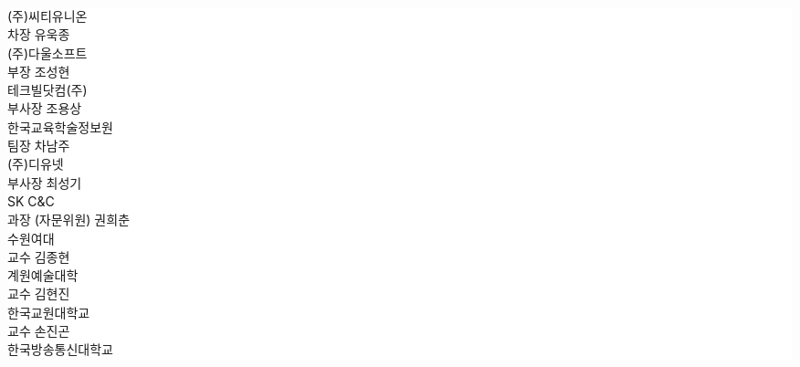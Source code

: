 <div align="left">(주)씨티유니온</div></td>
<td>차장</td>
</tr>
<tr>
<td></td>
<td>유욱종</td>
<td>
<div align="left">(주)다울소프트</div></td>
<td>부장</td>
</tr>
<tr>
<td></td>
<td>조성현</td>
<td>
<div align="left">테크빌닷컴(주)</div></td>
<td>부사장</td>
</tr>
<tr>
<td></td>
<td>조용상</td>
<td>
<div align="left">한국교육학술정보원</div></td>
<td>팀장</td>
</tr>
<tr>
<td></td>
<td>차남주</td>
<td>
<div align="left">(주)디유넷</div></td>
<td>부사장</td>
</tr>
<tr>
<td></td>
<td>최성기</td>
<td>
<div align="left">SK C&amp;C</div></td>
<td>과장</td>
</tr>
<tr>
<td>(자문위원)</td>
<td>권희춘</td>
<td>
<div align="left">수원여대</div></td>
<td>교수</td>
</tr>
<tr>
<td></td>
<td>김종현</td>
<td>
<div align="left">계원예술대학</div></td>
<td>교수</td>
</tr>
<tr>
<td></td>
<td>김현진</td>
<td>
<div align="left">한국교원대학교</div></td>
<td>교수</td>
</tr>
<tr>
<td></td>
<td>손진곤</td>
<td>
<div align="left">한국방송통신대학교</div></td>